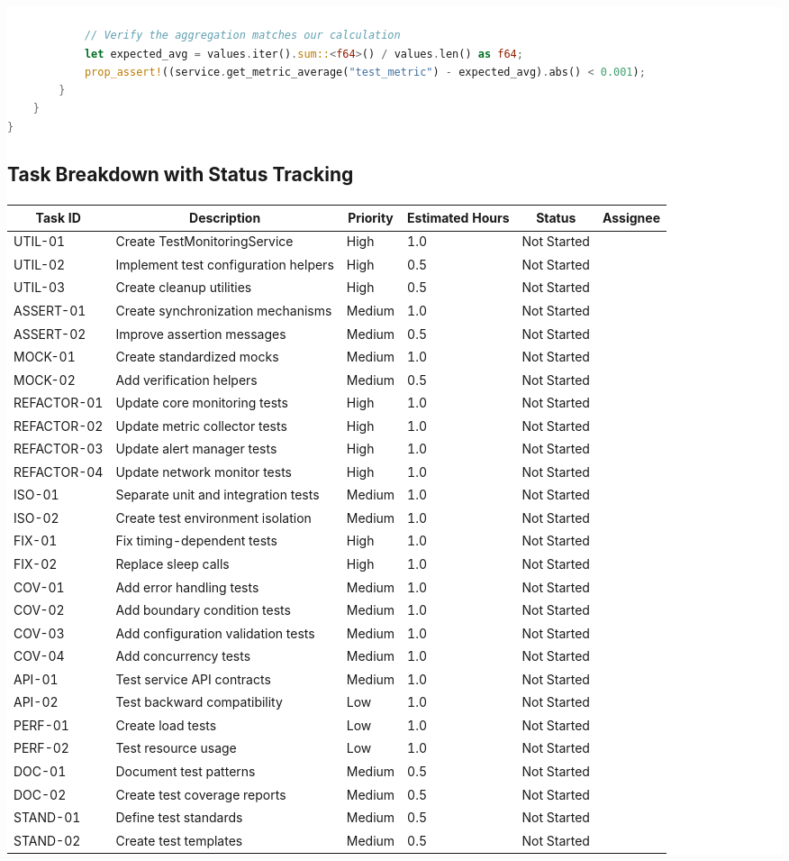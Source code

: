 ```rust
            
            // Verify the aggregation matches our calculation
            let expected_avg = values.iter().sum::<f64>() / values.len() as f64;
            prop_assert!((service.get_metric_average("test_metric") - expected_avg).abs() < 0.001);
        }
    }
}
```

## Task Breakdown with Status Tracking

| Task ID | Description | Priority | Estimated Hours | Status | Assignee |
|---------|-------------|----------|----------------|--------|----------|
| UTIL-01 | Create TestMonitoringService | High | 1.0 | Not Started | |
| UTIL-02 | Implement test configuration helpers | High | 0.5 | Not Started | |
| UTIL-03 | Create cleanup utilities | High | 0.5 | Not Started | |
| ASSERT-01 | Create synchronization mechanisms | Medium | 1.0 | Not Started | |
| ASSERT-02 | Improve assertion messages | Medium | 0.5 | Not Started | |
| MOCK-01 | Create standardized mocks | Medium | 1.0 | Not Started | |
| MOCK-02 | Add verification helpers | Medium | 0.5 | Not Started | |
| REFACTOR-01 | Update core monitoring tests | High | 1.0 | Not Started | |
| REFACTOR-02 | Update metric collector tests | High | 1.0 | Not Started | |
| REFACTOR-03 | Update alert manager tests | High | 1.0 | Not Started | |
| REFACTOR-04 | Update network monitor tests | High | 1.0 | Not Started | |
| ISO-01 | Separate unit and integration tests | Medium | 1.0 | Not Started | |
| ISO-02 | Create test environment isolation | Medium | 1.0 | Not Started | |
| FIX-01 | Fix timing-dependent tests | High | 1.0 | Not Started | |
| FIX-02 | Replace sleep calls | High | 1.0 | Not Started | |
| COV-01 | Add error handling tests | Medium | 1.0 | Not Started | |
| COV-02 | Add boundary condition tests | Medium | 1.0 | Not Started | |
| COV-03 | Add configuration validation tests | Medium | 1.0 | Not Started | |
| COV-04 | Add concurrency tests | Medium | 1.0 | Not Started | |
| API-01 | Test service API contracts | Medium | 1.0 | Not Started | |
| API-02 | Test backward compatibility | Low | 1.0 | Not Started | |
| PERF-01 | Create load tests | Low | 1.0 | Not Started | |
| PERF-02 | Test resource usage | Low | 1.0 | Not Started | |
| DOC-01 | Document test patterns | Medium | 0.5 | Not Started | |
| DOC-02 | Create test coverage reports | Medium | 0.5 | Not Started | |
| STAND-01 | Define test standards | Medium | 0.5 | Not Started | |
| STAND-02 | Create test templates | Medium | 0.5 | Not Started | |
